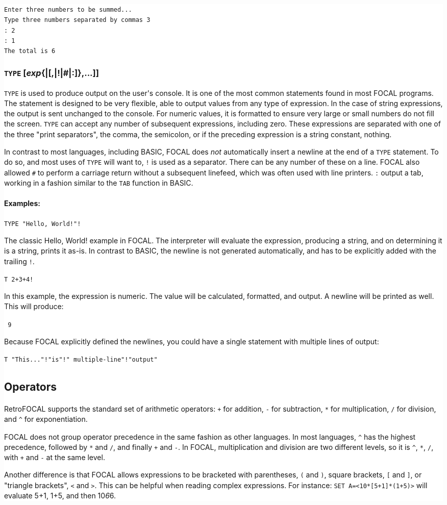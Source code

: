     Enter three numbers to be summed...
    Type three numbers separated by commas 3
    : 2
    : 1
    The total is 6

<a name="print-exp"></a>
### `TYPE` [*exp*{|[,|!|#|:]},...]]

`TYPE` is used to produce output on the user's console. It is one of the most common statements found in most FOCAL programs. The statement is designed to be very flexible, able to output values from any type of expression. In the case of string expressions, the output is sent unchanged to the console. For numeric values, it is formatted to ensure very large or small numbers do not fill the screen. `TYPE` can accept any number of subsequent expressions, including zero. These expressions are separated with one of the three "print separators", the comma, the semicolon, or if the preceding expression is a string constant, nothing.

In contrast to most languages, including BASIC, FOCAL does *not* automatically insert a newline at the end of a `TYPE` statement. To do so, and most uses of `TYPE` will want to, `!` is used as a separator. There can be any number of these on a line. FOCAL also allowed `#` to perform a carriage return without a subsequent linefeed, which was often used with line printers. `:` output a tab, working in a fashion similar to the `TAB` function in BASIC.

#### Examples:

    TYPE "Hello, World!"!

The classic Hello, World! example in FOCAL. The interpreter will evaluate the expression, producing a string, and on determining it is a string, prints it as-is. In contrast to BASIC, the newline is not generated automatically, and has to be explicitly added with the trailing `!`.

    T 2+3+4!

In this example, the expression is numeric. The value will be calculated, formatted, and output. A newline will be printed as well. This will produce:

     9

Because FOCAL explicitly defined the newlines, you could have a single statement with multiple lines of output:

    T "This..."!"is"!" multiple-line"!"output"

<a name="operators"></a>
## Operators

RetroFOCAL supports the standard set of arithmetic operators: `+` for addition, `-` for subtraction, `*` for multiplication, `/` for division, and `^` for exponentiation.

FOCAL does not group operator precedence in the same fashion as other languages. In most languages, `^` has the highest precedence, followed by `*` and `/`, and finally `+` and `-`. In FOCAL, multiplication and division are two different levels, so it is `^`, `*`, `/`, with `+` and `-` at the same level.

Another difference is that FOCAL allows expressions to be bracketed with parentheses, `(` and `)`, square brackets, `[` and `]`, or "triangle brackets", `<` and `>`. This can be helpful when reading complex expressions. For instance: `SET A=<10*[5+1]*(1+5)>` will evaluate 5+1, 1+5, and then 10*6*6.
